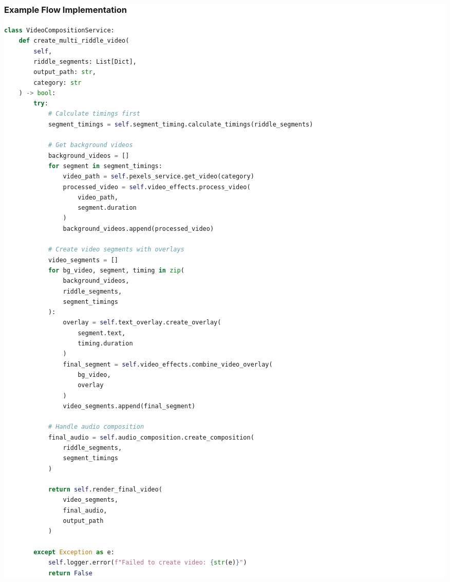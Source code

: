 ### Example Flow Implementation

```python
class VideoCompositionService:
    def create_multi_riddle_video(
        self,
        riddle_segments: List[Dict],
        output_path: str,
        category: str
    ) -> bool:
        try:
            # Calculate timings first
            segment_timings = self.segment_timing.calculate_timings(riddle_segments)
            
            # Get background videos
            background_videos = []
            for segment in segment_timings:
                video_path = self.pexels_service.get_video(category)
                processed_video = self.video_effects.process_video(
                    video_path, 
                    segment.duration
                )
                background_videos.append(processed_video)
            
            # Create video segments with overlays
            video_segments = []
            for bg_video, segment, timing in zip(
                background_videos, 
                riddle_segments, 
                segment_timings
            ):
                overlay = self.text_overlay.create_overlay(
                    segment.text,
                    timing.duration
                )
                final_segment = self.video_effects.combine_video_overlay(
                    bg_video,
                    overlay
                )
                video_segments.append(final_segment)
                
            # Handle audio composition
            final_audio = self.audio_composition.create_composition(
                riddle_segments,
                segment_timings
            )
            
            return self.render_final_video(
                video_segments,
                final_audio,
                output_path
            )
            
        except Exception as e:
            self.logger.error(f"Failed to create video: {str(e)}")
            return False
```
